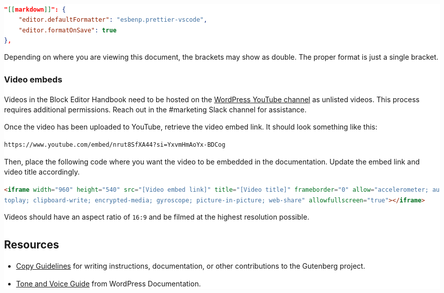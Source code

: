 ```json
"[[markdown]]": {
    "editor.defaultFormatter": "esbenp.prettier-vscode",
    "editor.formatOnSave": true
},
```

<div class="callout callout-info">
Depending on where you are viewing this document, the brackets may show as double. The proper format is just a single bracket.
</div>

### Video embeds

Videos in the Block Editor Handbook need to be hosted on the [WordPress YouTube channel](https://www.youtube.com/@WordPress) as unlisted videos. This process requires additional permissions. Reach out in the #marketing Slack channel for assistance.

Once the video has been uploaded to YouTube, retrieve the video embed link. It should look something like this: 

```
https://www.youtube.com/embed/nrut8SfXA44?si=YxvmHmAoYx-BDCog
```

Then, place the following code where you want the video to be embedded in the documentation. Update the embed link and video title accordingly.

```html
<iframe width="960" height="540" src="[Video embed link]" title="[Video title]" frameborder="0" allow="accelerometer; autoplay; clipboard-write; encrypted-media; gyroscope; picture-in-picture; web-share" allowfullscreen="true"></iframe>
```

<div class="callout callout-info">
Videos should have an aspect ratio of <code>16:9</code> and be filmed at the highest resolution possible.
</div>

## Resources

-   [Copy Guidelines](/docs/contributors/documentation/copy-guide.md) for writing instructions, documentation, or other contributions to the Gutenberg project.

-   [Tone and Voice Guide](https://make.wordpress.org/docs/handbook/documentation-team-handbook/tone-and-voice-guide/) from WordPress Documentation.

